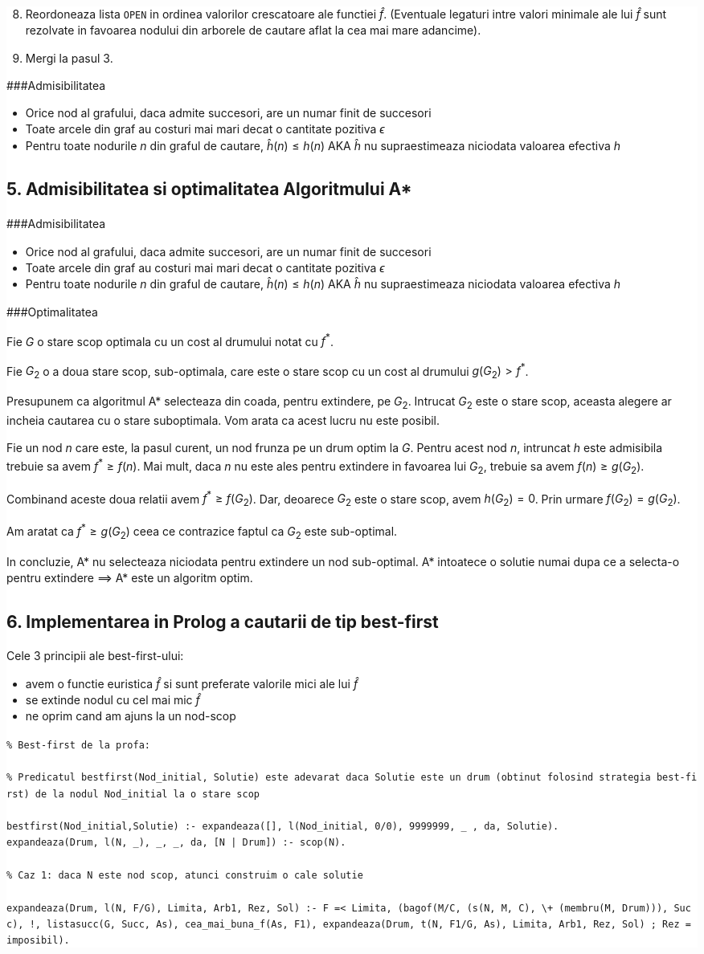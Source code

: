 8. Reordoneaza lista ``OPEN`` in ordinea valorilor crescatoare ale functiei $\hat{f}$. (Eventuale legaturi intre valori minimale ale lui $\hat{f}$ sunt rezolvate in favoarea nodului din arborele de cautare aflat la cea mai mare adancime).

9.  Mergi la pasul 3.

###Admisibilitatea

- Orice nod al grafului, daca admite succesori, are un numar finit de succesori
- Toate arcele din graf au costuri mai mari decat o cantitate pozitiva $\epsilon$
- Pentru toate nodurile $n$ din graful de cautare, $\hat{h}(n) \leq h(n)$ AKA $\hat{h}$ nu supraestimeaza niciodata valoarea efectiva $h$



## 5. Admisibilitatea si optimalitatea Algoritmului A*

###Admisibilitatea

- Orice nod al grafului, daca admite succesori, are un numar finit de succesori
- Toate arcele din graf au costuri mai mari decat o cantitate pozitiva $\epsilon$
- Pentru toate nodurile $n$ din graful de cautare, $\hat{h}(n) \leq h(n)$ AKA $\hat{h}$ nu supraestimeaza niciodata valoarea efectiva $h$

###Optimalitatea

Fie $G$ o stare scop optimala cu un cost al drumului notat cu $f^*$.

Fie $G_2$ o a doua stare scop, sub-optimala, care este o stare scop cu un cost al drumului $g(G_2) > f^*$.

Presupunem ca algoritmul A* selecteaza din coada, pentru extindere, pe $G_2$. Intrucat $G_2$ este o stare scop, aceasta alegere ar incheia cautarea cu o stare suboptimala. Vom arata ca acest lucru nu este posibil.


Fie un nod $n$ care este, la pasul curent, un nod frunza pe un drum optim la $G$. Pentru acest nod $n$, intruncat $h$ este admisibila trebuie sa avem $f^* \geq f(n)$. Mai mult, daca $n$ nu este ales pentru extindere in favoarea lui $G_2$, trebuie sa avem $f(n) \geq g(G_2)$.

Combinand aceste doua relatii avem $f^* \geq f(G_2)$. Dar, deoarece $G_2$ este o stare scop, avem $h(G_2) = 0$. Prin urmare $f(G_2) = g(G_2)$.

Am aratat ca $f^* \geq g(G_2)$ ceea ce contrazice faptul ca $G_2$ este sub-optimal.

In concluzie, A* nu selecteaza niciodata pentru extindere un nod sub-optimal. A* intoatece o solutie numai dupa ce a selecta-o pentru extindere $\implies$ A* este un algoritm optim.



## 6. Implementarea in Prolog a cautarii de tip best-first

Cele 3 principii ale best-first-ului:
- avem o functie euristica $\hat{f}$ si sunt preferate valorile mici ale lui $\hat{f}$
- se extinde nodul cu cel mai mic $\hat{f}$
- ne oprim cand am ajuns la un nod-scop

```
% Best-first de la profa:

% Predicatul bestfirst(Nod_initial, Solutie) este adevarat daca Solutie este un drum (obtinut folosind strategia best-first) de la nodul Nod_initial la o stare scop

bestfirst(Nod_initial,Solutie) :- expandeaza([], l(Nod_initial, 0/0), 9999999, _ , da, Solutie).
expandeaza(Drum, l(N, _), _, _, da, [N | Drum]) :- scop(N).

% Caz 1: daca N este nod scop, atunci construim o cale solutie

expandeaza(Drum, l(N, F/G), Limita, Arb1, Rez, Sol) :- F =< Limita, (bagof(M/C, (s(N, M, C), \+ (membru(M, Drum))), Succ), !, listasucc(G, Succ, As), cea_mai_buna_f(As, F1), expandeaza(Drum, t(N, F1/G, As), Limita, Arb1, Rez, Sol) ; Rez = imposibil).
```